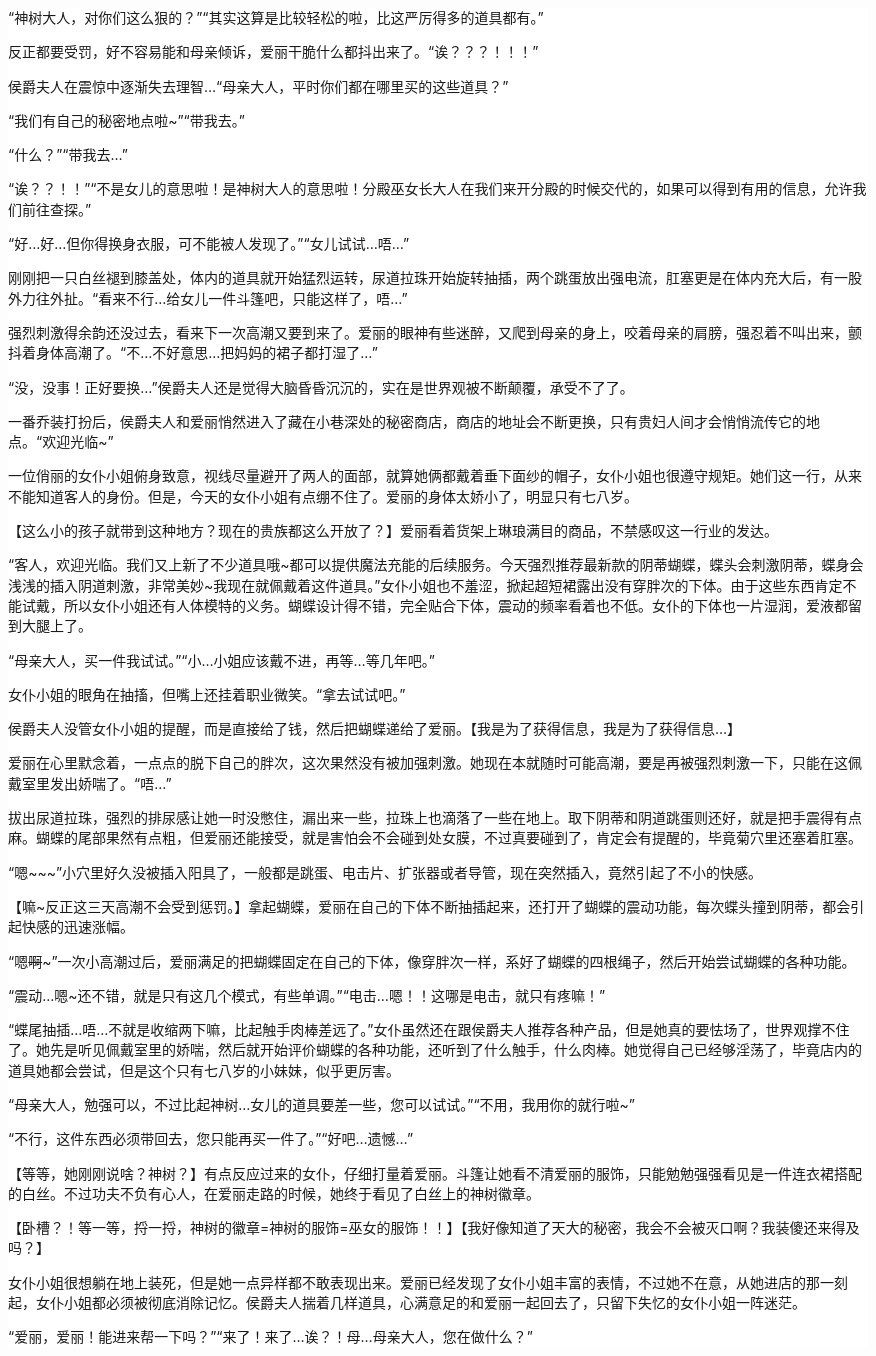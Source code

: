 “神树大人，对你们这么狠的？”“其实这算是比较轻松的啦，比这严厉得多的道具都有。”

反正都要受罚，好不容易能和母亲倾诉，爱丽干脆什么都抖出来了。“诶？？？！！！”

侯爵夫人在震惊中逐渐失去理智…“母亲大人，平时你们都在哪里买的这些道具？”

“我们有自己的秘密地点啦~”“带我去。”

“什么？”“带我去…”

“诶？？！！”“不是女儿的意思啦！是神树大人的意思啦！分殿巫女长大人在我们来开分殿的时候交代的，如果可以得到有用的信息，允许我们前往查探。”

“好…好…但你得换身衣服，可不能被人发现了。”“女儿试试…唔…”

刚刚把一只白丝褪到膝盖处，体内的道具就开始猛烈运转，尿道拉珠开始旋转抽插，两个跳蛋放出强电流，肛塞更是在体内充大后，有一股外力往外扯。“看来不行…给女儿一件斗篷吧，只能这样了，唔…”

强烈刺激得余韵还没过去，看来下一次高潮又要到来了。爱丽的眼神有些迷醉，又爬到母亲的身上，咬着母亲的肩膀，强忍着不叫出来，颤抖着身体高潮了。“不…不好意思…把妈妈的裙子都打湿了…”

“没，没事！正好要换…”侯爵夫人还是觉得大脑昏昏沉沉的，实在是世界观被不断颠覆，承受不了了。

一番乔装打扮后，侯爵夫人和爱丽悄然进入了藏在小巷深处的秘密商店，商店的地址会不断更换，只有贵妇人间才会悄悄流传它的地点。“欢迎光临~”

一位俏丽的女仆小姐俯身致意，视线尽量避开了两人的面部，就算她俩都戴着垂下面纱的帽子，女仆小姐也很遵守规矩。她们这一行，从来不能知道客人的身份。但是，今天的女仆小姐有点绷不住了。爱丽的身体太娇小了，明显只有七八岁。

【这么小的孩子就带到这种地方？现在的贵族都这么开放了？】爱丽看着货架上琳琅满目的商品，不禁感叹这一行业的发达。

“客人，欢迎光临。我们又上新了不少道具哦~都可以提供魔法充能的后续服务。今天强烈推荐最新款的阴蒂蝴蝶，蝶头会刺激阴蒂，蝶身会浅浅的插入阴道刺激，非常美妙~我现在就佩戴着这件道具。”女仆小姐也不羞涩，掀起超短裙露出没有穿胖次的下体。由于这些东西肯定不能试戴，所以女仆小姐还有人体模特的义务。蝴蝶设计得不错，完全贴合下体，震动的频率看着也不低。女仆的下体也一片湿润，爱液都留到大腿上了。

“母亲大人，买一件我试试。”“小…小姐应该戴不进，再等…等几年吧。”

女仆小姐的眼角在抽搐，但嘴上还挂着职业微笑。“拿去试试吧。”

侯爵夫人没管女仆小姐的提醒，而是直接给了钱，然后把蝴蝶递给了爱丽。【我是为了获得信息，我是为了获得信息…】

爱丽在心里默念着，一点点的脱下自己的胖次，这次果然没有被加强刺激。她现在本就随时可能高潮，要是再被强烈刺激一下，只能在这佩戴室里发出娇喘了。“唔…”

拔出尿道拉珠，强烈的排尿感让她一时没憋住，漏出来一些，拉珠上也滴落了一些在地上。取下阴蒂和阴道跳蛋则还好，就是把手震得有点麻。蝴蝶的尾部果然有点粗，但爱丽还能接受，就是害怕会不会碰到处女膜，不过真要碰到了，肯定会有提醒的，毕竟菊穴里还塞着肛塞。

“嗯~~~”小穴里好久没被插入阳具了，一般都是跳蛋、电击片、扩张器或者导管，现在突然插入，竟然引起了不小的快感。

【嘛~反正这三天高潮不会受到惩罚。】拿起蝴蝶，爱丽在自己的下体不断抽插起来，还打开了蝴蝶的震动功能，每次蝶头撞到阴蒂，都会引起快感的迅速涨幅。

“嗯~~啊~~~”一次小高潮过后，爱丽满足的把蝴蝶固定在自己的下体，像穿胖次一样，系好了蝴蝶的四根绳子，然后开始尝试蝴蝶的各种功能。

“震动…嗯~还不错，就是只有这几个模式，有些单调。”“电击…嗯！！这哪是电击，就只有疼嘛！”

“蝶尾抽插…唔…不就是收缩两下嘛，比起触手肉棒差远了。”女仆虽然还在跟侯爵夫人推荐各种产品，但是她真的要怯场了，世界观撑不住了。她先是听见佩戴室里的娇喘，然后就开始评价蝴蝶的各种功能，还听到了什么触手，什么肉棒。她觉得自己已经够淫荡了，毕竟店内的道具她都会尝试，但是这个只有七八岁的小妹妹，似乎更厉害。

“母亲大人，勉强可以，不过比起神树…女儿的道具要差一些，您可以试试。”“不用，我用你的就行啦~”

“不行，这件东西必须带回去，您只能再买一件了。”“好吧…遗憾…”

【等等，她刚刚说啥？神树？】有点反应过来的女仆，仔细打量着爱丽。斗篷让她看不清爱丽的服饰，只能勉勉强强看见是一件连衣裙搭配的白丝。不过功夫不负有心人，在爱丽走路的时候，她终于看见了白丝上的神树徽章。

【卧槽？！等一等，捋一捋，神树的徽章=神树的服饰=巫女的服饰！！】【我好像知道了天大的秘密，我会不会被灭口啊？我装傻还来得及吗？】

女仆小姐很想躺在地上装死，但是她一点异样都不敢表现出来。爱丽已经发现了女仆小姐丰富的表情，不过她不在意，从她进店的那一刻起，女仆小姐都必须被彻底消除记忆。侯爵夫人揣着几样道具，心满意足的和爱丽一起回去了，只留下失忆的女仆小姐一阵迷茫。

“爱丽，爱丽！能进来帮一下吗？”“来了！来了…诶？！母…母亲大人，您在做什么？”

